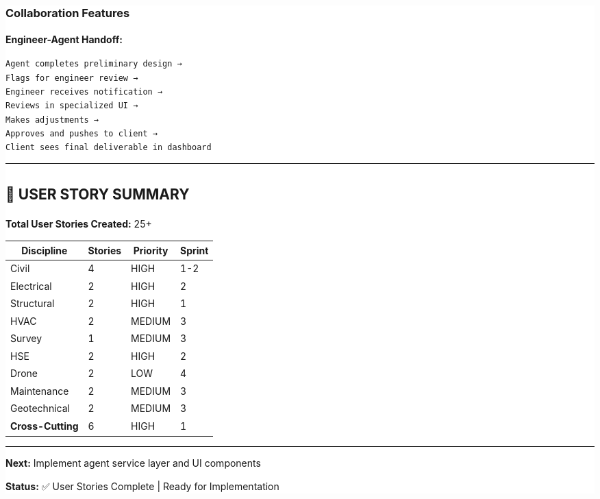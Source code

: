 
### Collaboration Features

**Engineer-Agent Handoff:**
```
Agent completes preliminary design → 
Flags for engineer review → 
Engineer receives notification → 
Reviews in specialized UI → 
Makes adjustments → 
Approves and pushes to client → 
Client sees final deliverable in dashboard
```

---

## 📝 USER STORY SUMMARY

**Total User Stories Created:** 25+

| Discipline | Stories | Priority | Sprint |
|------------|---------|----------|--------|
| Civil | 4 | HIGH | 1-2 |
| Electrical | 2 | HIGH | 2 |
| Structural | 2 | HIGH | 1 |
| HVAC | 2 | MEDIUM | 3 |
| Survey | 1 | MEDIUM | 3 |
| HSE | 2 | HIGH | 2 |
| Drone | 2 | LOW | 4 |
| Maintenance | 2 | MEDIUM | 3 |
| Geotechnical | 2 | MEDIUM | 3 |
| **Cross-Cutting** | 6 | HIGH | 1 |

---

**Next:** Implement agent service layer and UI components

**Status:** ✅ User Stories Complete | Ready for Implementation

